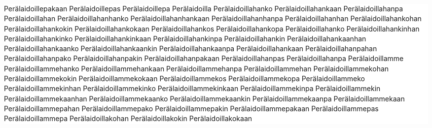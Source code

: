 Perälaidoillepakaan
Perälaidoillepas
Perälaidoillepa
Perälaidoilla
Perälaidoillahanko
Perälaidoillahankaan
Perälaidoillahanpa
Perälaidoillahan
Perälaidoillahanhanko
Perälaidoillahanhankaan
Perälaidoillahanhanpa
Perälaidoillahanhan
Perälaidoillahankohan
Perälaidoillahankokin
Perälaidoillahankokaan
Perälaidoillahankos
Perälaidoillahankopa
Perälaidoillahanko
Perälaidoillahankinhan
Perälaidoillahankinko
Perälaidoillahankinkaan
Perälaidoillahankinpa
Perälaidoillahankin
Perälaidoillahankaanhan
Perälaidoillahankaanko
Perälaidoillahankaankin
Perälaidoillahankaanpa
Perälaidoillahankaan
Perälaidoillahanpahan
Perälaidoillahanpako
Perälaidoillahanpakin
Perälaidoillahanpakaan
Perälaidoillahanpas
Perälaidoillahanpa
Perälaidoillamme
Perälaidoillammehanko
Perälaidoillammehankaan
Perälaidoillammehanpa
Perälaidoillammehan
Perälaidoillammekohan
Perälaidoillammekokin
Perälaidoillammekokaan
Perälaidoillammekos
Perälaidoillammekopa
Perälaidoillammeko
Perälaidoillammekinhan
Perälaidoillammekinko
Perälaidoillammekinkaan
Perälaidoillammekinpa
Perälaidoillammekin
Perälaidoillammekaanhan
Perälaidoillammekaanko
Perälaidoillammekaankin
Perälaidoillammekaanpa
Perälaidoillammekaan
Perälaidoillammepahan
Perälaidoillammepako
Perälaidoillammepakin
Perälaidoillammepakaan
Perälaidoillammepas
Perälaidoillammepa
Perälaidoillakohan
Perälaidoillakokin
Perälaidoillakokaan
